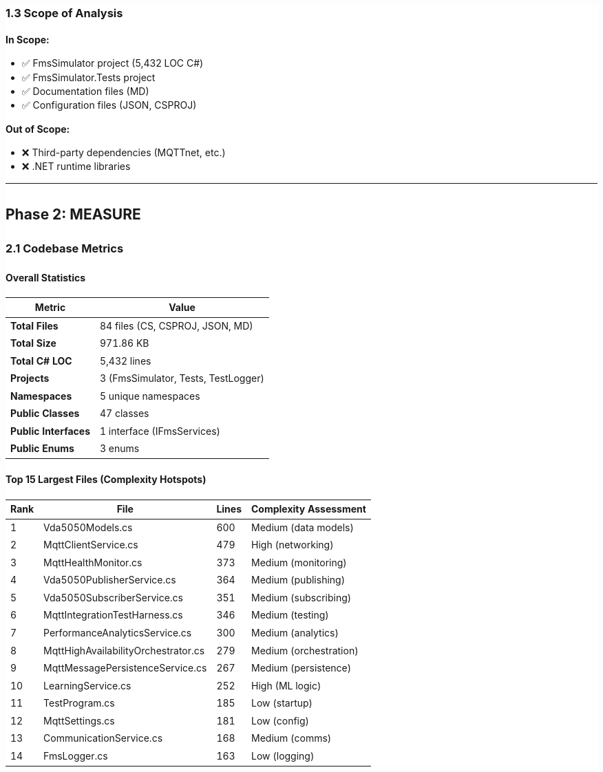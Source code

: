 ### 1.3 Scope of Analysis

**In Scope:**
- ✅ FmsSimulator project (5,432 LOC C#)
- ✅ FmsSimulator.Tests project
- ✅ Documentation files (MD)
- ✅ Configuration files (JSON, CSPROJ)

**Out of Scope:**
- ❌ Third-party dependencies (MQTTnet, etc.)
- ❌ .NET runtime libraries

---

## Phase 2: MEASURE

### 2.1 Codebase Metrics

#### Overall Statistics
| Metric | Value |
|--------|-------|
| **Total Files** | 84 files (CS, CSPROJ, JSON, MD) |
| **Total Size** | 971.86 KB |
| **Total C# LOC** | 5,432 lines |
| **Projects** | 3 (FmsSimulator, Tests, TestLogger) |
| **Namespaces** | 5 unique namespaces |
| **Public Classes** | 47 classes |
| **Public Interfaces** | 1 interface (IFmsServices) |
| **Public Enums** | 3 enums |

#### Top 15 Largest Files (Complexity Hotspots)
| Rank | File | Lines | Complexity Assessment |
|------|------|-------|----------------------|
| 1 | Vda5050Models.cs | 600 | Medium (data models) |
| 2 | MqttClientService.cs | 479 | High (networking) |
| 3 | MqttHealthMonitor.cs | 373 | Medium (monitoring) |
| 4 | Vda5050PublisherService.cs | 364 | Medium (publishing) |
| 5 | Vda5050SubscriberService.cs | 351 | Medium (subscribing) |
| 6 | MqttIntegrationTestHarness.cs | 346 | Medium (testing) |
| 7 | PerformanceAnalyticsService.cs | 300 | Medium (analytics) |
| 8 | MqttHighAvailabilityOrchestrator.cs | 279 | Medium (orchestration) |
| 9 | MqttMessagePersistenceService.cs | 267 | Medium (persistence) |
| 10 | LearningService.cs | 252 | High (ML logic) |
| 11 | TestProgram.cs | 185 | Low (startup) |
| 12 | MqttSettings.cs | 181 | Low (config) |
| 13 | CommunicationService.cs | 168 | Medium (comms) |
| 14 | FmsLogger.cs | 163 | Low (logging) |